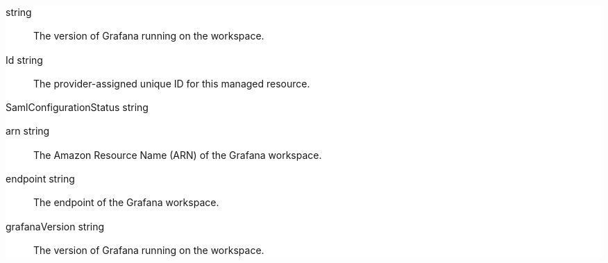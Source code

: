 </span>
        <span class="property-indicator"></span>
        <span class="property-type">string</span>
    </dt>
    <dd><p>The version of Grafana running on the workspace.</p>
</dd><dt class="property-"
            title="">
        <span id="id_go">
<a data-swiftype-name="resource-property" data-swiftype-type="text" href="#id_go" style="color: inherit; text-decoration: inherit;">Id</a>
</span>
        <span class="property-indicator"></span>
        <span class="property-type">string</span>
    </dt>
    <dd><p>The provider-assigned unique ID for this managed resource.</p>
</dd><dt class="property-"
            title="">
        <span id="samlconfigurationstatus_go">
<a data-swiftype-name="resource-property" data-swiftype-type="text" href="#samlconfigurationstatus_go" style="color: inherit; text-decoration: inherit;">Saml<wbr>Configuration<wbr>Status</a>
</span>
        <span class="property-indicator"></span>
        <span class="property-type">string</span>
    </dt>
    <dd></dd></dl>
</pulumi-choosable>
</div>

<div>
<pulumi-choosable type="language" values="javascript,typescript">
<dl class="resources-properties"><dt class="property-"
            title="">
        <span id="arn_nodejs">
<a data-swiftype-name="resource-property" data-swiftype-type="text" href="#arn_nodejs" style="color: inherit; text-decoration: inherit;">arn</a>
</span>
        <span class="property-indicator"></span>
        <span class="property-type">string</span>
    </dt>
    <dd><p>The Amazon Resource Name (ARN) of the Grafana workspace.</p>
</dd><dt class="property-"
            title="">
        <span id="endpoint_nodejs">
<a data-swiftype-name="resource-property" data-swiftype-type="text" href="#endpoint_nodejs" style="color: inherit; text-decoration: inherit;">endpoint</a>
</span>
        <span class="property-indicator"></span>
        <span class="property-type">string</span>
    </dt>
    <dd><p>The endpoint of the Grafana workspace.</p>
</dd><dt class="property-"
            title="">
        <span id="grafanaversion_nodejs">
<a data-swiftype-name="resource-property" data-swiftype-type="text" href="#grafanaversion_nodejs" style="color: inherit; text-decoration: inherit;">grafana<wbr>Version</a>
</span>
        <span class="property-indicator"></span>
        <span class="property-type">string</span>
    </dt>
    <dd><p>The version of Grafana running on the workspace.</p>
</dd><dt class="property-"
            title="">
        <span id="id_nodejs">